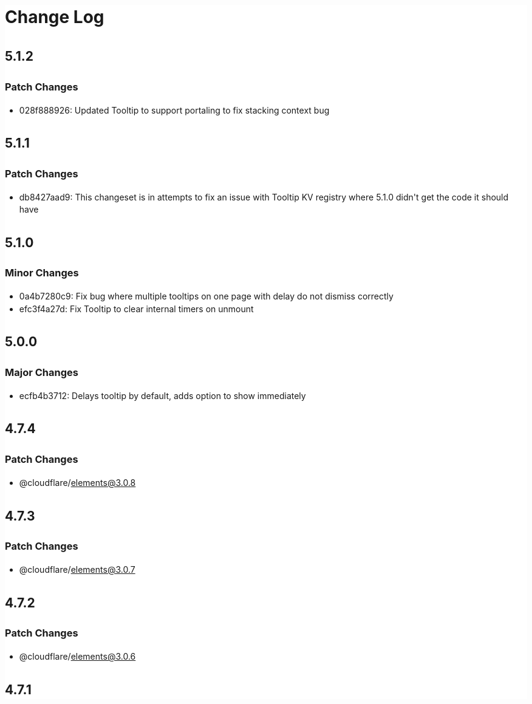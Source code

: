 # Change Log

## 5.1.2

### Patch Changes

- 028f888926: Updated Tooltip to support portaling to fix stacking context bug

## 5.1.1

### Patch Changes

- db8427aad9: This changeset is in attempts to fix an issue with Tooltip KV registry where 5.1.0 didn't get the code it should have

## 5.1.0

### Minor Changes

- 0a4b7280c9: Fix bug where multiple tooltips on one page with delay do not dismiss correctly
- efc3f4a27d: Fix Tooltip to clear internal timers on unmount

## 5.0.0

### Major Changes

- ecfb4b3712: Delays tooltip by default, adds option to show immediately

## 4.7.4

### Patch Changes

- @cloudflare/elements@3.0.8

## 4.7.3

### Patch Changes

- @cloudflare/elements@3.0.7

## 4.7.2

### Patch Changes

- @cloudflare/elements@3.0.6

## 4.7.1

